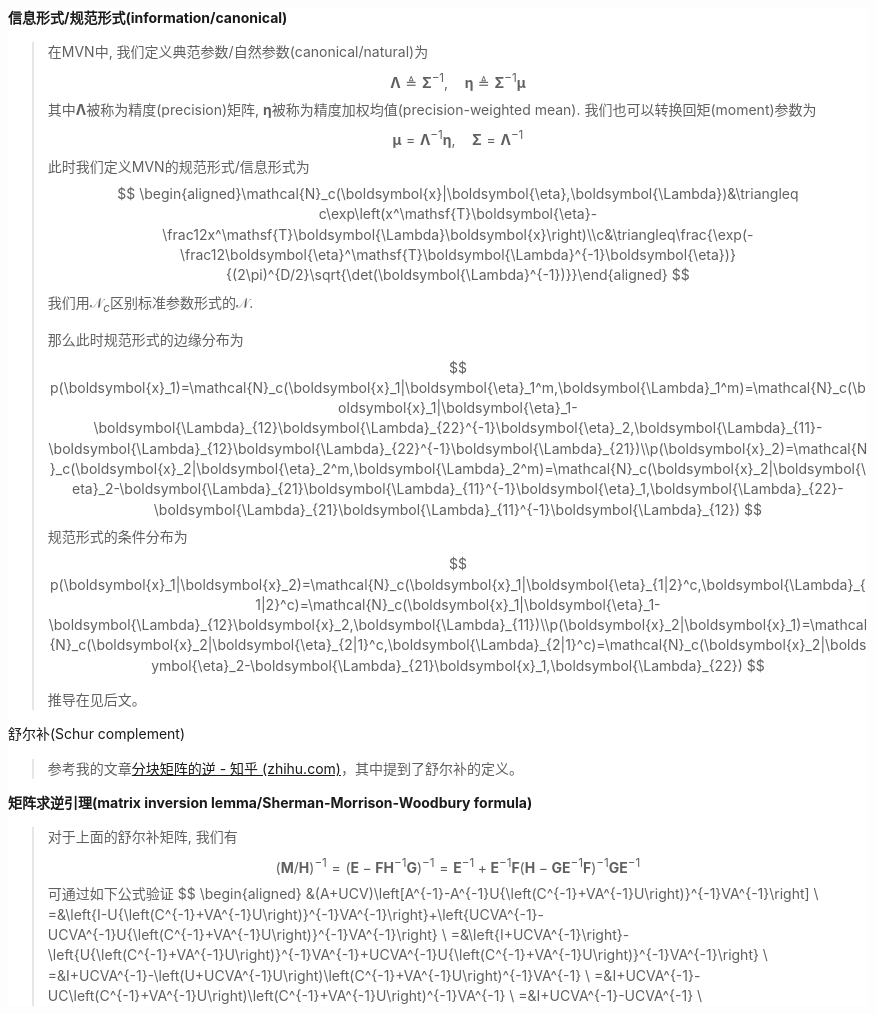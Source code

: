 **信息形式/规范形式(information/canonical)**

> 在MVN中, 我们定义典范参数/自然参数(canonical/natural)为
> $$
> \boldsymbol{\Lambda}\triangleq\boldsymbol{\Sigma}^{-1},\quad\boldsymbol\eta\triangleq\boldsymbol{\Sigma}^{-1}\boldsymbol{\mu}
> $$
> 其中$\boldsymbol{\Lambda}$被称为精度(precision)矩阵, $\boldsymbol\eta$被称为精度加权均值(precision-weighted mean). 我们也可以转换回矩(moment)参数为
> $$
> \boldsymbol{\mu}=\boldsymbol{\Lambda}^{-1}\boldsymbol{\eta},\quad\boldsymbol{\Sigma}=\boldsymbol{\Lambda}^{-1}
> $$
> 此时我们定义MVN的规范形式/信息形式为
> $$
> \begin{aligned}\mathcal{N}_c(\boldsymbol{x}|\boldsymbol{\eta},\boldsymbol{\Lambda})&\triangleq c\exp\left(x^\mathsf{T}\boldsymbol{\eta}-\frac12x^\mathsf{T}\boldsymbol{\Lambda}\boldsymbol{x}\right)\\c&\triangleq\frac{\exp(-\frac12\boldsymbol{\eta}^\mathsf{T}\boldsymbol{\Lambda}^{-1}\boldsymbol{\eta})}{(2\pi)^{D/2}\sqrt{\det(\boldsymbol{\Lambda}^{-1})}}\end{aligned}
> $$
> 我们用$\mathcal{N}_c$区别标准参数形式的$\mathcal{N}$.
>
> 那么此时规范形式的边缘分布为
> $$
> p(\boldsymbol{x}_1)=\mathcal{N}_c(\boldsymbol{x}_1|\boldsymbol{\eta}_1^m,\boldsymbol{\Lambda}_1^m)=\mathcal{N}_c(\boldsymbol{x}_1|\boldsymbol{\eta}_1-\boldsymbol{\Lambda}_{12}\boldsymbol{\Lambda}_{22}^{-1}\boldsymbol{\eta}_2,\boldsymbol{\Lambda}_{11}-\boldsymbol{\Lambda}_{12}\boldsymbol{\Lambda}_{22}^{-1}\boldsymbol{\Lambda}_{21})\\p(\boldsymbol{x}_2)=\mathcal{N}_c(\boldsymbol{x}_2|\boldsymbol{\eta}_2^m,\boldsymbol{\Lambda}_2^m)=\mathcal{N}_c(\boldsymbol{x}_2|\boldsymbol{\eta}_2-\boldsymbol{\Lambda}_{21}\boldsymbol{\Lambda}_{11}^{-1}\boldsymbol{\eta}_1,\boldsymbol{\Lambda}_{22}-\boldsymbol{\Lambda}_{21}\boldsymbol{\Lambda}_{11}^{-1}\boldsymbol{\Lambda}_{12})
> $$
> 规范形式的条件分布为
> $$
> p(\boldsymbol{x}_1|\boldsymbol{x}_2)=\mathcal{N}_c(\boldsymbol{x}_1|\boldsymbol{\eta}_{1|2}^c,\boldsymbol{\Lambda}_{1|2}^c)=\mathcal{N}_c(\boldsymbol{x}_1|\boldsymbol{\eta}_1-\boldsymbol{\Lambda}_{12}\boldsymbol{x}_2,\boldsymbol{\Lambda}_{11})\\p(\boldsymbol{x}_2|\boldsymbol{x}_1)=\mathcal{N}_c(\boldsymbol{x}_2|\boldsymbol{\eta}_{2|1}^c,\boldsymbol{\Lambda}_{2|1}^c)=\mathcal{N}_c(\boldsymbol{x}_2|\boldsymbol{\eta}_2-\boldsymbol{\Lambda}_{21}\boldsymbol{x}_1,\boldsymbol{\Lambda}_{22})
> $$
>
> 推导在见后文。

舒尔补(Schur complement)

> 参考我的文章[分块矩阵的逆 - 知乎 (zhihu.com)](https://zhuanlan.zhihu.com/p/699951370)，其中提到了舒尔补的定义。

**矩阵求逆引理(matrix inversion lemma/Sherman-Morrison-Woodbury formula)**

> 对于上面的舒尔补矩阵, 我们有
> $$
> (\mathbf{M}/\mathbf{H})^{-1}=(\mathbf{E}-\mathbf{F}\mathbf{H}^{-1}\mathbf{G})^{-1}=\mathbf{E}^{-1}+\mathbf{E}^{-1}\mathbf{F}(\mathbf{H}-\mathbf{G}\mathbf{E}^{-1}\mathbf{F})^{-1}\mathbf{G}\mathbf{E}^{-1}
> $$
> 可通过如下公式验证
> $$
> \begin{aligned}
> &(A+UCV)\left[A^{-1}-A^{-1}U{\left(C^{-1}+VA^{-1}U\right)}^{-1}VA^{-1}\right] \\
> =&\left\{I-U{\left(C^{-1}+VA^{-1}U\right)}^{-1}VA^{-1}\right\}+\left\{UCVA^{-1}-UCVA^{-1}U{\left(C^{-1}+VA^{-1}U\right)}^{-1}VA^{-1}\right\} \\
> =&\left\{I+UCVA^{-1}\right\}-\left\{U{\left(C^{-1}+VA^{-1}U\right)}^{-1}VA^{-1}+UCVA^{-1}U{\left(C^{-1}+VA^{-1}U\right)}^{-1}VA^{-1}\right\} \\
> =&I+UCVA^{-1}-\left(U+UCVA^{-1}U\right)\left(C^{-1}+VA^{-1}U\right)^{-1}VA^{-1} \\
> =&I+UCVA^{-1}-UC\left(C^{-1}+VA^{-1}U\right)\left(C^{-1}+VA^{-1}U\right)^{-1}VA^{-1} \\
> =&I+UCVA^{-1}-UCVA^{-1} \\